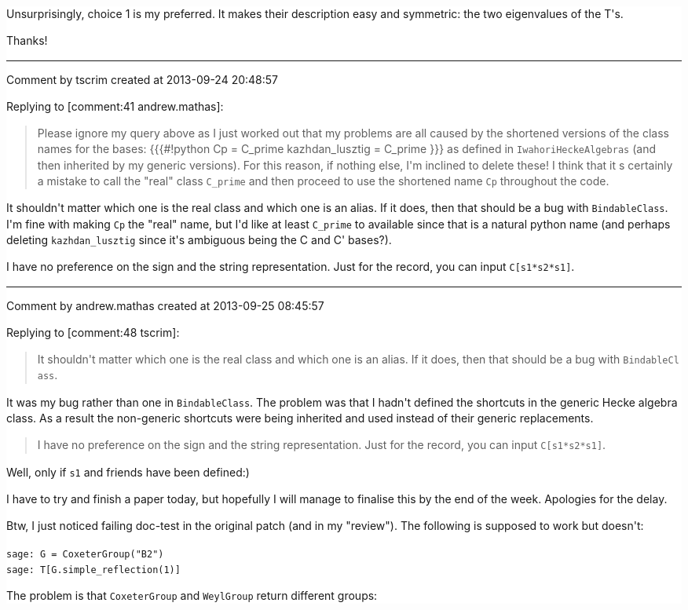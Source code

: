 Unsurprisingly, choice 1 is my preferred. It makes their description easy and symmetric: the two eigenvalues of the T's.

Thanks!


---

Comment by tscrim created at 2013-09-24 20:48:57

Replying to [comment:41 andrew.mathas]:
> Please ignore my query above as I just worked out that my problems are all caused by the shortened versions of the class names for the bases:
> {{{#!python
>     Cp = C_prime
>     kazhdan_lusztig = C_prime
> }}}
> as defined in `IwahoriHeckeAlgebras` (and then inherited by my generic versions). For this reason, if nothing else, I'm inclined to delete these! I think that it s certainly a mistake to call the "real" class `C_prime` and then proceed to use the shortened name `Cp` throughout the code.

It shouldn't matter which one is the real class and which one is an alias. If it does, then that should be a bug with `BindableClass`. I'm fine with making `Cp` the "real" name, but I'd like at least `C_prime` to available since that is a natural python name (and perhaps deleting `kazhdan_lusztig` since it's ambiguous being the C and C' bases?).

I have no preference on the sign and the string representation. Just for the record, you can input `C[s1*s2*s1]`.


---

Comment by andrew.mathas created at 2013-09-25 08:45:57

Replying to [comment:48 tscrim]:

> It shouldn't matter which one is the real class and which one is an alias. If it does, then that should be a bug with `BindableClass`.

It was my bug rather than one in `BindableClass`. The problem was that I hadn't defined the shortcuts in the generic Hecke algebra class. As a result the non-generic shortcuts were being inherited and used instead of their generic replacements.

> I have no preference on the sign and the string representation. Just for the record, you can input `C[s1*s2*s1]`.

Well, only if `s1` and friends have been defined:)

I have to try and finish a paper today, but hopefully I will manage to finalise this by the end of the week. Apologies for the delay.

Btw, I just noticed failing doc-test in the original patch (and in my "review"). The following is supposed to work but doesn't:

```
sage: G = CoxeterGroup("B2")
sage: T[G.simple_reflection(1)]
```

The problem is that `CoxeterGroup` and `WeylGroup` return different groups:
